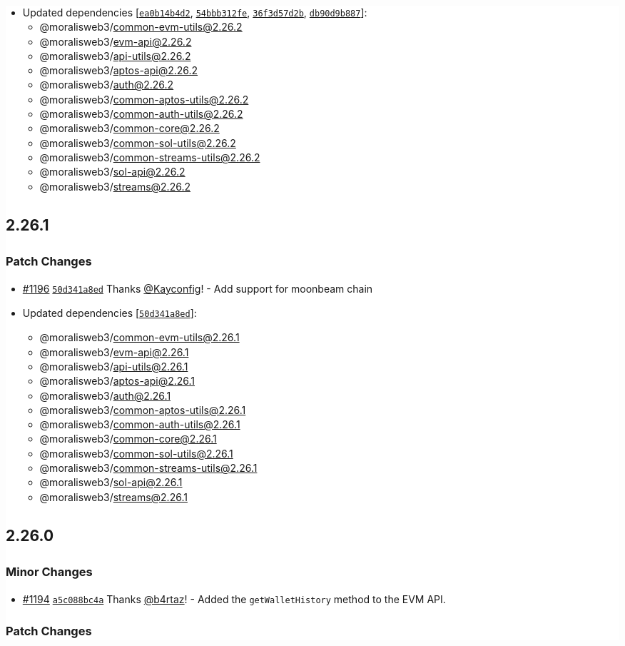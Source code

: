 - Updated dependencies [[`ea0b14b4d2`](https://github.com/MoralisWeb3/Moralis-JS-SDK/commit/ea0b14b4d2dc73e27f60551da376683c1c87c35a), [`54bbb312fe`](https://github.com/MoralisWeb3/Moralis-JS-SDK/commit/54bbb312fee9a323472672cce1560001eb6bf57f), [`36f3d57d2b`](https://github.com/MoralisWeb3/Moralis-JS-SDK/commit/36f3d57d2b8e202e77b070ba1f4a0ac5d21149be), [`db90d9b887`](https://github.com/MoralisWeb3/Moralis-JS-SDK/commit/db90d9b88735f8e142496c4c97ab3dbddf5ac9ce)]:
  - @moralisweb3/common-evm-utils@2.26.2
  - @moralisweb3/evm-api@2.26.2
  - @moralisweb3/api-utils@2.26.2
  - @moralisweb3/aptos-api@2.26.2
  - @moralisweb3/auth@2.26.2
  - @moralisweb3/common-aptos-utils@2.26.2
  - @moralisweb3/common-auth-utils@2.26.2
  - @moralisweb3/common-core@2.26.2
  - @moralisweb3/common-sol-utils@2.26.2
  - @moralisweb3/common-streams-utils@2.26.2
  - @moralisweb3/sol-api@2.26.2
  - @moralisweb3/streams@2.26.2

## 2.26.1

### Patch Changes

- [#1196](https://github.com/MoralisWeb3/Moralis-JS-SDK/pull/1196) [`50d341a8ed`](https://github.com/MoralisWeb3/Moralis-JS-SDK/commit/50d341a8edbf7a31fc9c40ba06700652765b9ca3) Thanks [@Kayconfig](https://github.com/Kayconfig)! - Add support for moonbeam chain

- Updated dependencies [[`50d341a8ed`](https://github.com/MoralisWeb3/Moralis-JS-SDK/commit/50d341a8edbf7a31fc9c40ba06700652765b9ca3)]:
  - @moralisweb3/common-evm-utils@2.26.1
  - @moralisweb3/evm-api@2.26.1
  - @moralisweb3/api-utils@2.26.1
  - @moralisweb3/aptos-api@2.26.1
  - @moralisweb3/auth@2.26.1
  - @moralisweb3/common-aptos-utils@2.26.1
  - @moralisweb3/common-auth-utils@2.26.1
  - @moralisweb3/common-core@2.26.1
  - @moralisweb3/common-sol-utils@2.26.1
  - @moralisweb3/common-streams-utils@2.26.1
  - @moralisweb3/sol-api@2.26.1
  - @moralisweb3/streams@2.26.1

## 2.26.0

### Minor Changes

- [#1194](https://github.com/MoralisWeb3/Moralis-JS-SDK/pull/1194) [`a5c088bc4a`](https://github.com/MoralisWeb3/Moralis-JS-SDK/commit/a5c088bc4a93d4ccfe97d068f4c1184a4b4a50df) Thanks [@b4rtaz](https://github.com/b4rtaz)! - Added the `getWalletHistory` method to the EVM API.

### Patch Changes
